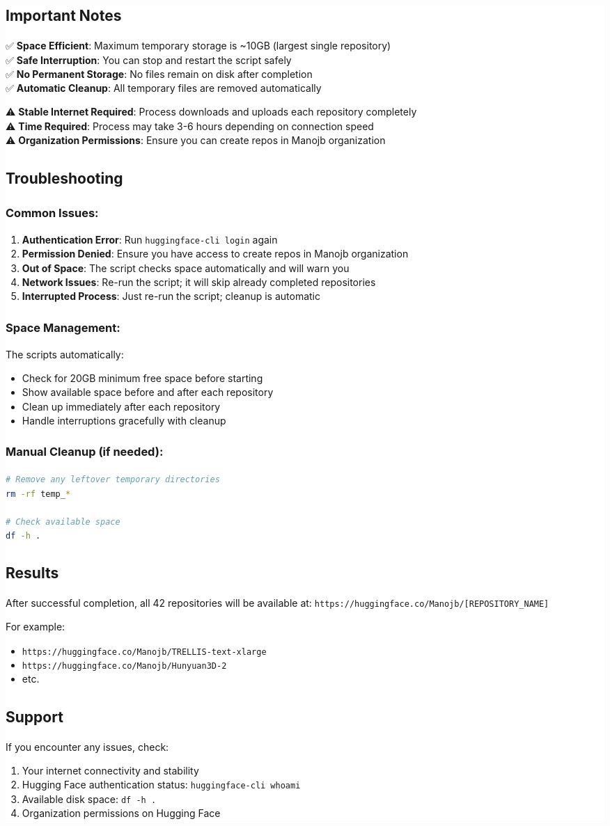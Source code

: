 ## Important Notes

✅ **Space Efficient**: Maximum temporary storage is ~10GB (largest single repository)  
✅ **Safe Interruption**: You can stop and restart the script safely  
✅ **No Permanent Storage**: No files remain on disk after completion  
✅ **Automatic Cleanup**: All temporary files are removed automatically  

⚠️ **Stable Internet Required**: Process downloads and uploads each repository completely  
⚠️ **Time Required**: Process may take 3-6 hours depending on connection speed  
⚠️ **Organization Permissions**: Ensure you can create repos in Manojb organization  

## Troubleshooting

### Common Issues:

1. **Authentication Error**: Run `huggingface-cli login` again
2. **Permission Denied**: Ensure you have access to create repos in Manojb organization
3. **Out of Space**: The script checks space automatically and will warn you
4. **Network Issues**: Re-run the script; it will skip already completed repositories
5. **Interrupted Process**: Just re-run the script; cleanup is automatic

### Space Management:

The scripts automatically:
- Check for 20GB minimum free space before starting
- Show available space before and after each repository
- Clean up immediately after each repository
- Handle interruptions gracefully with cleanup

### Manual Cleanup (if needed):

```bash
# Remove any leftover temporary directories
rm -rf temp_*

# Check available space
df -h .
```

## Results

After successful completion, all 42 repositories will be available at:
`https://huggingface.co/Manojb/[REPOSITORY_NAME]`

For example:
- `https://huggingface.co/Manojb/TRELLIS-text-xlarge`
- `https://huggingface.co/Manojb/Hunyuan3D-2`
- etc.

## Support

If you encounter any issues, check:
1. Your internet connectivity and stability
2. Hugging Face authentication status: `huggingface-cli whoami`
3. Available disk space: `df -h .`
4. Organization permissions on Hugging Face 